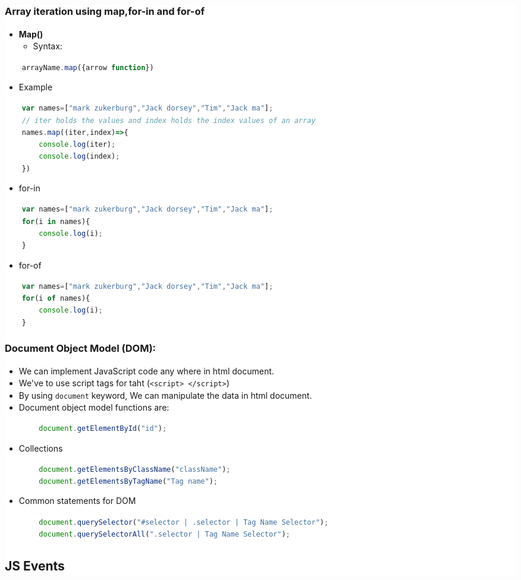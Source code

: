### Array iteration using map,for-in and for-of
* **Map()**
	* Syntax:
```javascript
	arrayName.map({arrow function})
```

* Example
```javascript
	var names=["mark zukerburg","Jack dorsey","Tim","Jack ma"];
	// iter holds the values and index holds the index values of an array
	names.map((iter,index)=>{
		console.log(iter);
		console.log(index);
	})
```

* for-in
```javascript
	var names=["mark zukerburg","Jack dorsey","Tim","Jack ma"];
	for(i in names){
		console.log(i);
	}
```
	
* for-of
	
```javascript
	var names=["mark zukerburg","Jack dorsey","Tim","Jack ma"];
	for(i of names){
		console.log(i);
	}
```
### Document Object Model (DOM):
* We can implement JavaScript code any where in html document.
* We've to use script tags for taht (`<script> </script>`)
* By using `document` keyword, We can manipulate the data in html document.
* Document object model functions are:
```javascript
		document.getElementById("id");
```

* Collections
```javascript
		document.getElementsByClassName("className");
		document.getElementsByTagName("Tag name");
```

* Common statements for DOM
```javascript
		document.querySelector("#selector | .selector | Tag Name Selector");
		document.querySelectorAll(".selector | Tag Name Selector");
```
## JS Events
